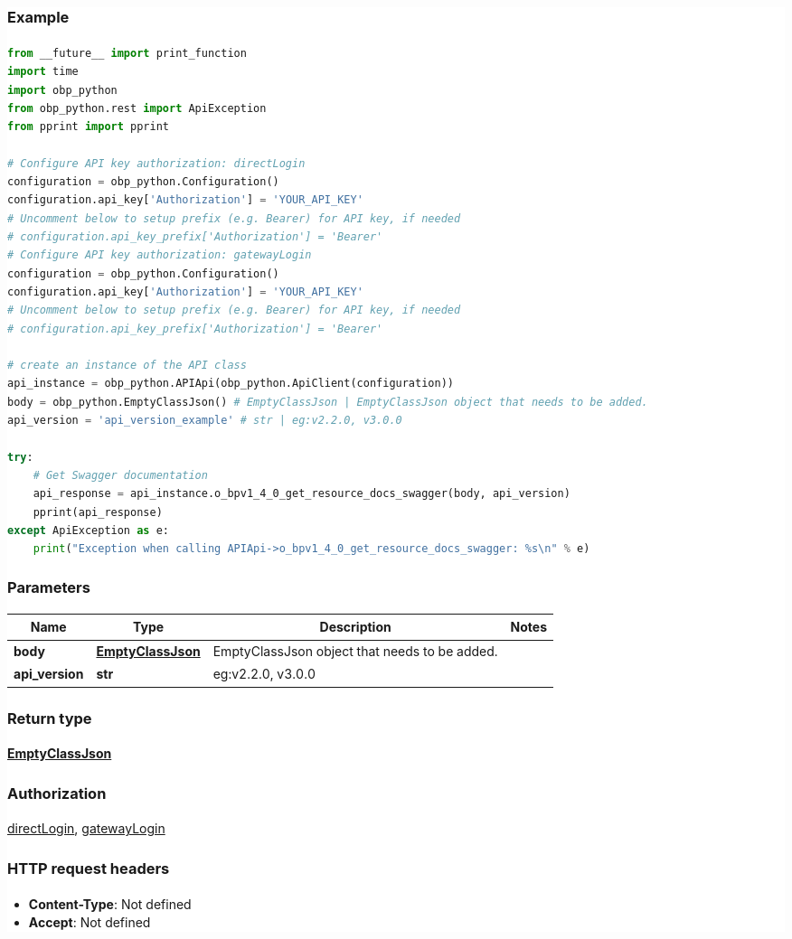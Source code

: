 ### Example
```python
from __future__ import print_function
import time
import obp_python
from obp_python.rest import ApiException
from pprint import pprint

# Configure API key authorization: directLogin
configuration = obp_python.Configuration()
configuration.api_key['Authorization'] = 'YOUR_API_KEY'
# Uncomment below to setup prefix (e.g. Bearer) for API key, if needed
# configuration.api_key_prefix['Authorization'] = 'Bearer'
# Configure API key authorization: gatewayLogin
configuration = obp_python.Configuration()
configuration.api_key['Authorization'] = 'YOUR_API_KEY'
# Uncomment below to setup prefix (e.g. Bearer) for API key, if needed
# configuration.api_key_prefix['Authorization'] = 'Bearer'

# create an instance of the API class
api_instance = obp_python.APIApi(obp_python.ApiClient(configuration))
body = obp_python.EmptyClassJson() # EmptyClassJson | EmptyClassJson object that needs to be added.
api_version = 'api_version_example' # str | eg:v2.2.0, v3.0.0

try:
    # Get Swagger documentation
    api_response = api_instance.o_bpv1_4_0_get_resource_docs_swagger(body, api_version)
    pprint(api_response)
except ApiException as e:
    print("Exception when calling APIApi->o_bpv1_4_0_get_resource_docs_swagger: %s\n" % e)
```

### Parameters

Name | Type | Description  | Notes
------------- | ------------- | ------------- | -------------
 **body** | [**EmptyClassJson**](EmptyClassJson.md)| EmptyClassJson object that needs to be added. | 
 **api_version** | **str**| eg:v2.2.0, v3.0.0 | 

### Return type

[**EmptyClassJson**](EmptyClassJson.md)

### Authorization

[directLogin](../README.md#directLogin), [gatewayLogin](../README.md#gatewayLogin)

### HTTP request headers

 - **Content-Type**: Not defined
 - **Accept**: Not defined

